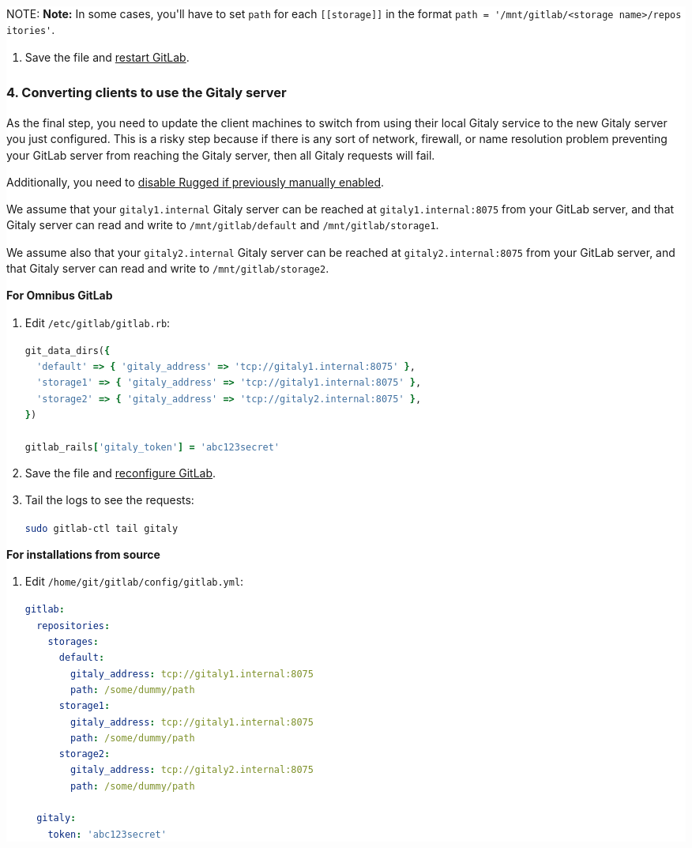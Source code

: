    NOTE: **Note:**
   In some cases, you'll have to set `path` for each `[[storage]]` in the
   format `path = '/mnt/gitlab/<storage name>/repositories'`.

1. Save the file and [restart GitLab](../restart_gitlab.md#installations-from-source).

### 4. Converting clients to use the Gitaly server

As the final step, you need to update the client machines to switch from using
their local Gitaly service to the new Gitaly server you just configured. This
is a risky step because if there is any sort of network, firewall, or name
resolution problem preventing your GitLab server from reaching the Gitaly server,
then all Gitaly requests will fail.

Additionally, you need to
[disable Rugged if previously manually enabled](../high_availability/nfs.md#improving-nfs-performance-with-gitlab).

We assume that your `gitaly1.internal` Gitaly server can be reached at
`gitaly1.internal:8075` from your GitLab server, and that Gitaly server
can read and write to `/mnt/gitlab/default` and `/mnt/gitlab/storage1`.

We assume also that your `gitaly2.internal` Gitaly server can be reached at
`gitaly2.internal:8075` from your GitLab server, and that Gitaly server
can read and write to `/mnt/gitlab/storage2`.

**For Omnibus GitLab**

1. Edit `/etc/gitlab/gitlab.rb`:

   ```ruby
   git_data_dirs({
     'default' => { 'gitaly_address' => 'tcp://gitaly1.internal:8075' },
     'storage1' => { 'gitaly_address' => 'tcp://gitaly1.internal:8075' },
     'storage2' => { 'gitaly_address' => 'tcp://gitaly2.internal:8075' },
   })

   gitlab_rails['gitaly_token'] = 'abc123secret'
   ```

1. Save the file and [reconfigure GitLab](../restart_gitlab.md#omnibus-gitlab-reconfigure).
1. Tail the logs to see the requests:

   ```sh
   sudo gitlab-ctl tail gitaly
   ```

**For installations from source**

1. Edit `/home/git/gitlab/config/gitlab.yml`:

   ```yaml
   gitlab:
     repositories:
       storages:
         default:
           gitaly_address: tcp://gitaly1.internal:8075
           path: /some/dummy/path
         storage1:
           gitaly_address: tcp://gitaly1.internal:8075
           path: /some/dummy/path
         storage2:
           gitaly_address: tcp://gitaly2.internal:8075
           path: /some/dummy/path

     gitaly:
       token: 'abc123secret'
   ```
